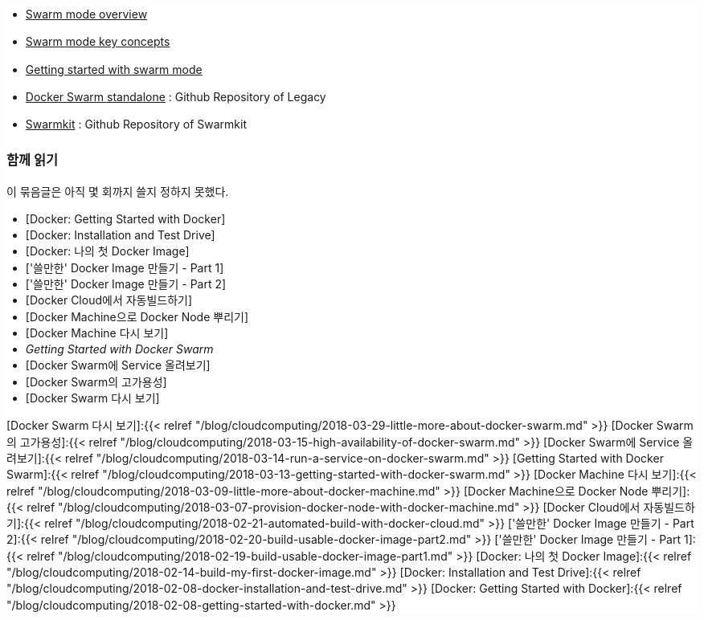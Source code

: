 * [Swarm mode overview]
* [Swarm mode key concepts]
* [Getting started with swarm mode]

* [Docker Swarm standalone] : Github Repository of Legacy
* [Swarmkit] : Github Repository of Swarmkit

[Docker Swarm standalone]:https://github.com/docker/swarm
[Swarmkit]:https://github.com/docker/swarmkit

[Getting started with swarm mode]:https://docs.docker.com/engine/swarm/swarm-tutorial/
[Swarm Mode]:https://docs.docker.com/engine/swarm/
[Swarm mode overview]:https://docs.docker.com/engine/swarm/
[Swarm mode key concepts]:https://docs.docker.com/engine/swarm/key-concepts/


### 함께 읽기

이 묶음글은 아직 몇 회까지 쓸지 정하지 못했다.

* [Docker: Getting Started with Docker]
* [Docker: Installation and Test Drive]
* [Docker: 나의 첫 Docker Image]
* ['쓸만한' Docker Image 만들기 - Part 1]
* ['쓸만한' Docker Image 만들기 - Part 2]
* [Docker Cloud에서 자동빌드하기]
* [Docker Machine으로 Docker Node 뿌리기]
* [Docker Machine 다시 보기]
* _Getting Started with Docker Swarm_
* [Docker Swarm에 Service 올려보기]
* [Docker Swarm의 고가용성]
* [Docker Swarm 다시 보기]

[Docker Swarm 다시 보기]:{{< relref "/blog/cloudcomputing/2018-03-29-little-more-about-docker-swarm.md" >}}
[Docker Swarm의 고가용성]:{{< relref "/blog/cloudcomputing/2018-03-15-high-availability-of-docker-swarm.md" >}}
[Docker Swarm에 Service 올려보기]:{{< relref "/blog/cloudcomputing/2018-03-14-run-a-service-on-docker-swarm.md" >}}
[Getting Started with Docker Swarm]:{{< relref "/blog/cloudcomputing/2018-03-13-getting-started-with-docker-swarm.md" >}}
[Docker Machine 다시 보기]:{{< relref "/blog/cloudcomputing/2018-03-09-little-more-about-docker-machine.md" >}}
[Docker Machine으로 Docker Node 뿌리기]:{{< relref "/blog/cloudcomputing/2018-03-07-provision-docker-node-with-docker-machine.md" >}}
[Docker Cloud에서 자동빌드하기]:{{< relref "/blog/cloudcomputing/2018-02-21-automated-build-with-docker-cloud.md" >}}
['쓸만한' Docker Image 만들기 - Part 2]:{{< relref "/blog/cloudcomputing/2018-02-20-build-usable-docker-image-part2.md" >}}
['쓸만한' Docker Image 만들기 - Part 1]:{{< relref "/blog/cloudcomputing/2018-02-19-build-usable-docker-image-part1.md" >}}
[Docker: 나의 첫 Docker Image]:{{< relref "/blog/cloudcomputing/2018-02-14-build-my-first-docker-image.md" >}}
[Docker: Installation and Test Drive]:{{< relref "/blog/cloudcomputing/2018-02-08-docker-installation-and-test-drive.md" >}}
[Docker: Getting Started with Docker]:{{< relref "/blog/cloudcomputing/2018-02-08-getting-started-with-docker.md" >}}

